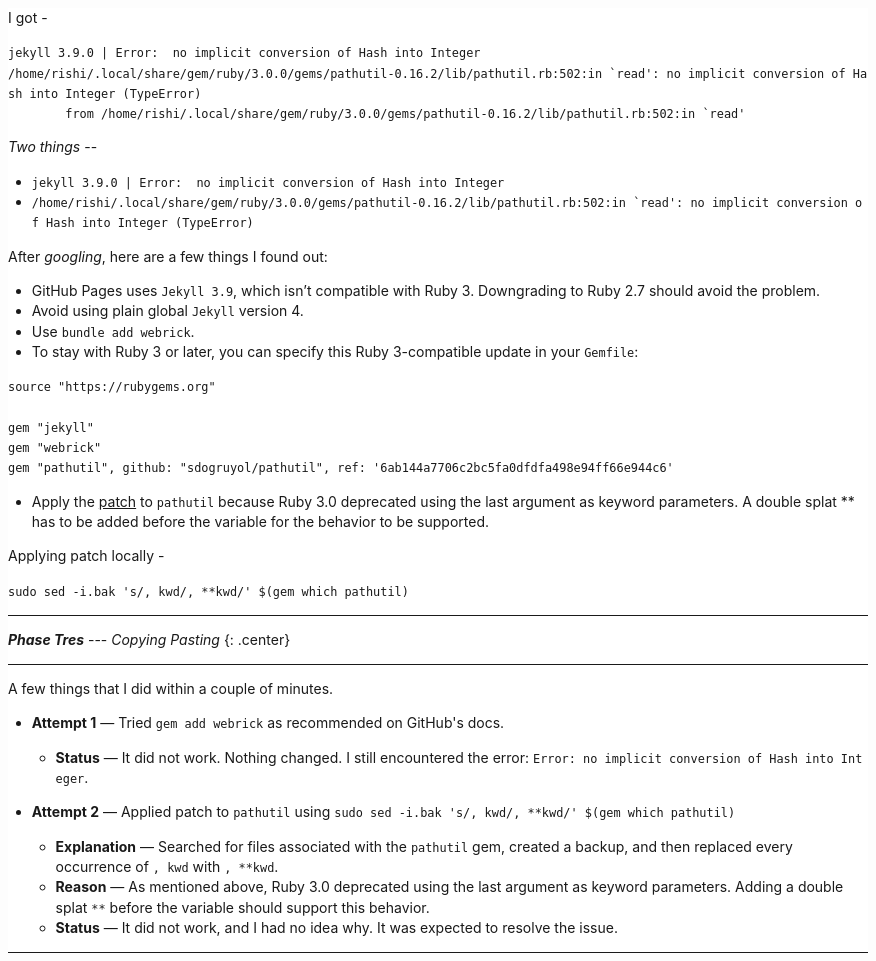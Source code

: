 I got -

```
jekyll 3.9.0 | Error:  no implicit conversion of Hash into Integer
/home/rishi/.local/share/gem/ruby/3.0.0/gems/pathutil-0.16.2/lib/pathutil.rb:502:in `read': no implicit conversion of Hash into Integer (TypeError)
        from /home/rishi/.local/share/gem/ruby/3.0.0/gems/pathutil-0.16.2/lib/pathutil.rb:502:in `read'
```


_Two things_ --

- `jekyll 3.9.0 | Error:  no implicit conversion of Hash into Integer`
- ```/home/rishi/.local/share/gem/ruby/3.0.0/gems/pathutil-0.16.2/lib/pathutil.rb:502:in `read': no implicit conversion of Hash into Integer (TypeError)```

After *googling*, here are a few things I found out:

- GitHub Pages uses `Jekyll 3.9`, which isn’t compatible with Ruby 3. Downgrading to Ruby 2.7 should avoid the problem.
- Avoid using plain global `Jekyll` version 4.
- Use `bundle add webrick`.
- To stay with Ruby 3 or later, you can specify this Ruby 3-compatible update in your `Gemfile`:

```
source "https://rubygems.org"

gem "jekyll"
gem "webrick"
gem "pathutil", github: "sdogruyol/pathutil", ref: '6ab144a7706c2bc5fa0dfdfa498e94ff66e944c6'
```

- Apply the [patch](https://github.com/envygeeks/pathutil/pull/5/commits/3451a10c362fc867b20c7e471a551b31c40a0246/) to `pathutil` because Ruby 3.0 deprecated using the last argument as keyword parameters. A double splat ** has to be added before the variable for the behavior to be supported.

Applying patch locally -

```
sudo sed -i.bak 's/, kwd/, **kwd/' $(gem which pathutil)
```

---

__*Phase Tres*__ --- *Copying Pasting*
{: .center}

---

A few things that I did within a couple of minutes.


- **Attempt 1** — Tried `gem add webrick` as recommended on GitHub's docs.
    - **Status** — It did not work. Nothing changed. I still encountered the error: `Error: no implicit conversion of Hash into Integer`.

- **Attempt 2** — Applied patch to `pathutil` using `sudo sed -i.bak 's/, kwd/, **kwd/' $(gem which pathutil)`
    - **Explanation** — Searched for files associated with the `pathutil` gem, created a backup, and then replaced every occurrence of `, kwd` with `, **kwd`.
    - **Reason** — As mentioned above, Ruby 3.0 deprecated using the last argument as keyword parameters. Adding a double splat `**` before the variable should support this behavior.
    - **Status** — It did not work, and I had no idea why. It was expected to resolve the issue.

---